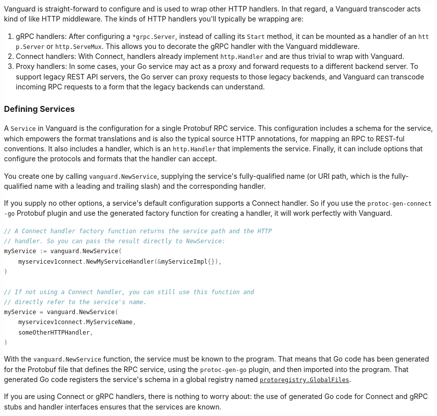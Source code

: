 Vanguard is straight-forward to configure and is used to wrap other HTTP handlers. In
that regard, a Vanguard transcoder acts kind of like HTTP middleware. The kinds of HTTP
handlers you'll typically be wrapping are:
1. gRPC handlers: After configuring a `*grpc.Server`, instead of calling its `Start`
   method, it can be mounted as a handler of an `http.Server` or `http.ServeMux`.
   This allows you to decorate the gRPC handler with the Vanguard middleware.
2. Connect handlers: With Connect, handlers already implement `http.Handler` and are
   thus trivial to wrap with Vanguard.
3. Proxy handlers: In some cases, your Go service may act as a proxy and forward
   requests to a different backend server. To support legacy REST API servers, the
   Go server can proxy requests to those legacy backends, and Vanguard can transcode
   incoming RPC requests to a form that the legacy backends can understand.

### Defining Services

A `Service` in Vanguard is the configuration for a single Protobuf RPC service. This
configuration includes a schema for the service, which empowers the format translations
and is also the typical source HTTP annotations, for mapping an RPC to REST-ful
conventions. It also includes a handler, which is an `http.Handler` that implements the
service. Finally, it can include options that configure the protocols and formats that
the handler can accept.

You create one by calling `vanguard.NewService`, supplying the service's fully-qualified
name (or URI path, which is the fully-qualified name with a leading and trailing slash)
and the corresponding handler.

If you supply no other options, a service's default configuration supports a Connect
handler. So if you use the `protoc-gen-connect-go` Protobuf plugin and use the
generated factory function for creating a handler, it will work perfectly with
Vanguard.
```go
// A Connect handler factory function returns the service path and the HTTP
// handler. So you can pass the result directly to NewService:
myService := vanguard.NewService(
    myservicev1connect.NewMyServiceHandler(&myServiceImpl{}),
)

// If not using a Connect handler, you can still use this function and
// directly refer to the service's name.
myService = vanguard.NewService(
    myservicev1connect.MyServiceName,
	someOtherHTTPHandler,
)
```

With the `vanguard.NewService` function, the service must be known to the program. That
means that Go code has been generated for the Protobuf file that defines the RPC service,
using the `protoc-gen-go` plugin, and then imported into the program. That generated Go
code registers the service's schema in a global registry named
[`protoregistry.GlobalFiles`](https://pkg.go.dev/google.golang.org/protobuf/reflect/protoregistry#Files).

If you are using Connect or gRPC handlers, there is nothing to worry about: the use of
generated Go code for Connect and gRPC stubs and handler interfaces ensures that the
services are known.
